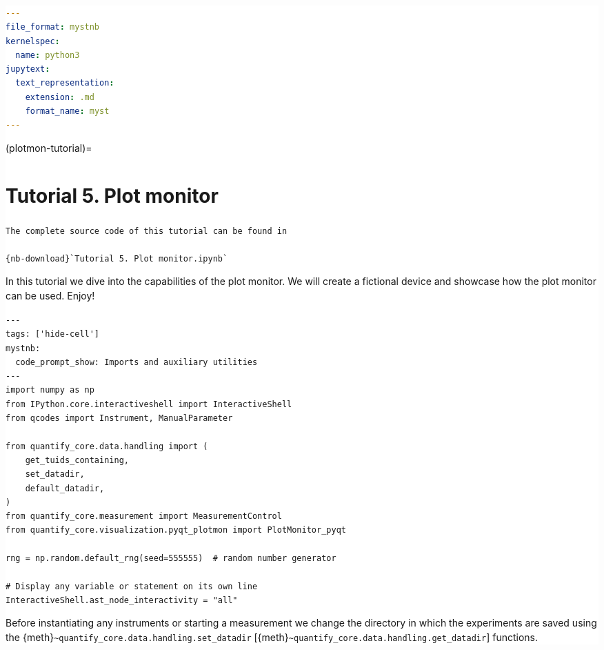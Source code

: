 ```yaml
---
file_format: mystnb
kernelspec:
  name: python3
jupytext:
  text_representation:
    extension: .md
    format_name: myst
---
```


(plotmon-tutorial)=
# Tutorial 5. Plot monitor

```{seealso}
The complete source code of this tutorial can be found in

{nb-download}`Tutorial 5. Plot monitor.ipynb`
```

In this tutorial we dive into the capabilities of the plot monitor.
We will create a fictional device and showcase how the plot monitor can be used. Enjoy!

```{code-cell} ipython3
---
tags: ['hide-cell']
mystnb:
  code_prompt_show: Imports and auxiliary utilities
---
import numpy as np
from IPython.core.interactiveshell import InteractiveShell
from qcodes import Instrument, ManualParameter

from quantify_core.data.handling import (
    get_tuids_containing,
    set_datadir,
    default_datadir,
)
from quantify_core.measurement import MeasurementControl
from quantify_core.visualization.pyqt_plotmon import PlotMonitor_pyqt

rng = np.random.default_rng(seed=555555)  # random number generator

# Display any variable or statement on its own line
InteractiveShell.ast_node_interactivity = "all"
```

Before instantiating any instruments or starting a measurement we change the
directory in which the experiments are saved using the
{meth}`~quantify_core.data.handling.set_datadir`
\[{meth}`~quantify_core.data.handling.get_datadir`\] functions.
